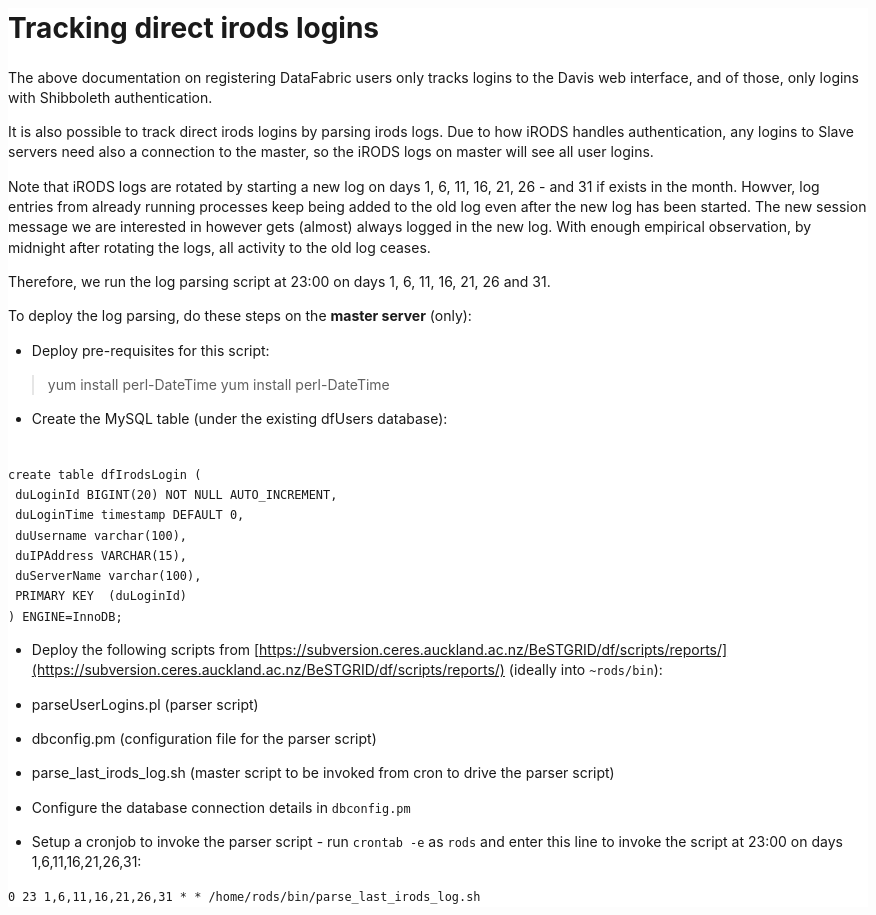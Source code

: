 # Tracking direct irods logins

The above documentation on registering DataFabric users only tracks logins to the Davis web interface, and of those, only logins with Shibboleth authentication.

It is also possible to track direct irods logins by parsing irods logs.  Due to how iRODS handles authentication, any logins to Slave servers need also a connection to the master, so the iRODS logs on master will see all user logins.

Note that iRODS logs are rotated by starting a new log on days 1, 6, 11, 16, 21, 26 - and 31 if exists in the month.  Howver, log entries from already running processes keep being added to the old log even after the new log has been started.  The new session message we are interested in however gets (almost) always logged in the new log.  With enough empirical observation, by midnight after rotating the logs, all activity to the old log ceases.

Therefore, we run the log parsing script at 23:00 on days 1, 6, 11, 16, 21, 26 and 31.

To deploy the log parsing, do these steps on the **master server** (only):

- Deploy pre-requisites for this script:


>  yum install perl-DateTime
>  yum install perl-DateTime

- Create the MySQL table (under the existing dfUsers database):

``` 

create table dfIrodsLogin (
 duLoginId BIGINT(20) NOT NULL AUTO_INCREMENT,
 duLoginTime timestamp DEFAULT 0,
 duUsername varchar(100),
 duIPAddress VARCHAR(15),
 duServerName varchar(100),
 PRIMARY KEY  (duLoginId)
) ENGINE=InnoDB;

```

- Deploy the following scripts from [https://subversion.ceres.auckland.ac.nz/BeSTGRID/df/scripts/reports/](https://subversion.ceres.auckland.ac.nz/BeSTGRID/df/scripts/reports/) (ideally into `~rods/bin`):
	
- parseUserLogins.pl (parser script)
- dbconfig.pm (configuration file for the parser script)
- parse_last_irods_log.sh (master script to be invoked from cron to drive the parser script)

- Configure the database connection details in `dbconfig.pm`

- Setup a cronjob to invoke the parser script - run `crontab -e` as `rods` and enter this line to invoke the script at 23:00 on days 1,6,11,16,21,26,31:

``` 
0 23 1,6,11,16,21,26,31 * * /home/rods/bin/parse_last_irods_log.sh
```

